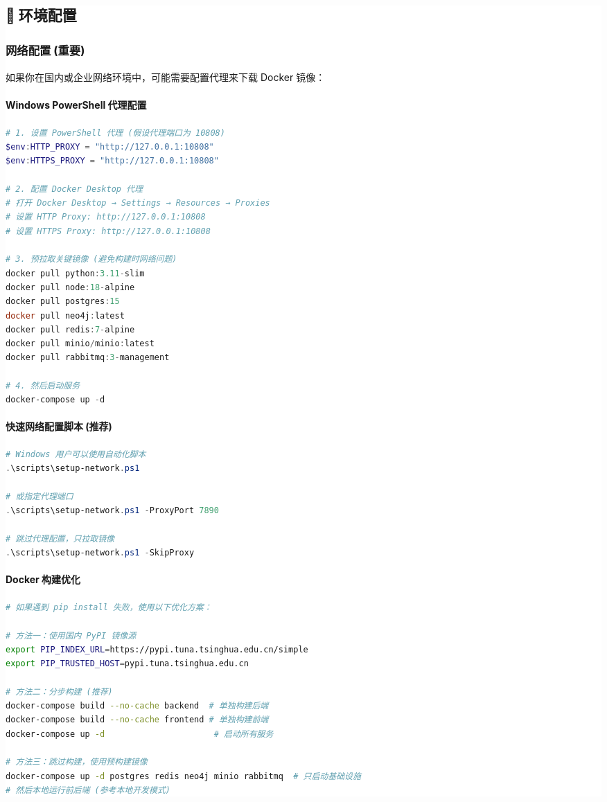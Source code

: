 ## 🔧 环境配置

### 网络配置 (重要)

如果你在国内或企业网络环境中，可能需要配置代理来下载 Docker 镜像：

#### Windows PowerShell 代理配置
```powershell
# 1. 设置 PowerShell 代理 (假设代理端口为 10808)
$env:HTTP_PROXY = "http://127.0.0.1:10808"
$env:HTTPS_PROXY = "http://127.0.0.1:10808"

# 2. 配置 Docker Desktop 代理
# 打开 Docker Desktop → Settings → Resources → Proxies
# 设置 HTTP Proxy: http://127.0.0.1:10808
# 设置 HTTPS Proxy: http://127.0.0.1:10808

# 3. 预拉取关键镜像 (避免构建时网络问题)
docker pull python:3.11-slim
docker pull node:18-alpine
docker pull postgres:15
docker pull neo4j:latest
docker pull redis:7-alpine
docker pull minio/minio:latest
docker pull rabbitmq:3-management

# 4. 然后启动服务
docker-compose up -d
```

#### 快速网络配置脚本 (推荐)
```powershell
# Windows 用户可以使用自动化脚本
.\scripts\setup-network.ps1

# 或指定代理端口
.\scripts\setup-network.ps1 -ProxyPort 7890

# 跳过代理配置，只拉取镜像
.\scripts\setup-network.ps1 -SkipProxy
```

#### Docker 构建优化
```bash
# 如果遇到 pip install 失败，使用以下优化方案：

# 方法一：使用国内 PyPI 镜像源
export PIP_INDEX_URL=https://pypi.tuna.tsinghua.edu.cn/simple
export PIP_TRUSTED_HOST=pypi.tuna.tsinghua.edu.cn

# 方法二：分步构建 (推荐)
docker-compose build --no-cache backend  # 单独构建后端
docker-compose build --no-cache frontend # 单独构建前端
docker-compose up -d                      # 启动所有服务

# 方法三：跳过构建，使用预构建镜像
docker-compose up -d postgres redis neo4j minio rabbitmq  # 只启动基础设施
# 然后本地运行前后端 (参考本地开发模式)
```
